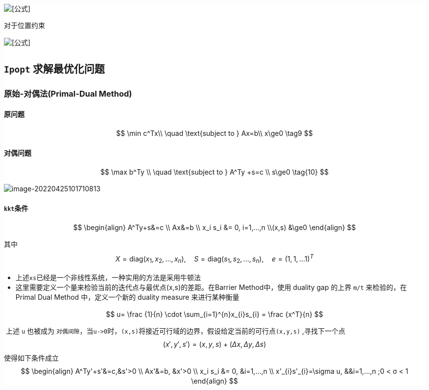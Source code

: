 ![[公式]](https://www.zhihu.com/equation?tex=g_5%3D+%5Cdot+s_%7Bi%2B1%7D-%5Cdot+s_i-%5CDelta+t+%5Cddot+s_%7Bi%7D-%5Cfrac%7B%5CDelta+t+%28%5Cddot+s_%7Bi%2B1%7D-%5Cddot+s_%7Bi%7D%29%7D%7B2%7D%5C%5C+%5Cfrac%7B%5Cdelta+g_5%7D%7Bd++%5Cdot+s_i%7D%3D-1%5C%5C+%5Cfrac%7B%5Cdelta+g_5%7D%7Bd++%5Cdot+s_%7Bi%2B1%7D%7D%3D1%5C%5C+%5Cfrac%7B%5Cdelta+g_5%7D%7Bd+%5Cddot+s_%7Bi%7D%7D%3D-+%5Cfrac%7B%5CDelta+t%7D%7B2%7D%5C%5C+%5Cfrac%7B%5Cdelta+g_5%7D%7Bd+%5Cddot+s_%7Bi%2B1%7D%7D%3D-%5Cfrac%7B%5CDelta+t%7D%7B2%7D%5C%5C)

对于位置约束

![[公式]](https://www.zhihu.com/equation?tex=g_6%3Ds_%7Bi%2B1%7D-s_i%5C%5C+%5Cfrac%7B%5Cdelta+g_6%7D%7Bds_%7Bi%2B1%7D%7D%3D1%5C%5C+%5Cfrac%7B%5Cdelta+g_6%7D%7Bds_i%7D%3D-1)



## `Ipopt` 求解最优化问题

### 原始-对偶法(Primal-Dual Method)

#### 原问题

$$
\min c^Tx\\	
\quad \text{subject to } Ax=b\\ x\ge0 \tag9
$$

#### 对偶问题

$$
\max b^Ty \\ 
\quad \text{subject to } A^Ty +s=c \\
s\ge0 \tag{10}
$$

![image-20220425101710813](/home/next/.config/Typora/typora-user-images/image-20220425101710813.png)

#### `kkt`条件

$$
\begin{align} 
A^Ty+s&=c 
\\ Ax&=b 
\\ x_i s_i &= 0,  i=1,...,n 
\\(x,s) &\ge0 
\end{align}
$$

其中
$$
X=\text{diag} (x_1,x_2,...,x_n),\quad S=\text{diag} (s_1,s_2,...,s_n), \quad e = (1,1,...1)^T
$$

- 上述`xs`已经是一个非线性系统，一种实用的方法是采用牛顿法
- 这里需要定义一个量来检验当前的迭代点与最优点(x,s)的差距。在Barrier Method中，使用 duality gap 的上界  `m/t`  来检验的，在 Primal Dual Method 中，定义一个新的 duality measure 来进行某种衡量

$$
u= \frac {1}{n} \cdot \sum_{i=1}^{n}x_{i}s_{i} = \frac {x^T}{n}
$$

​		上述 `u` 也被成为 `对偶间隙`，当`u->0`时，`(x,s)`将接近可行域的边界，假设给定当前的可行点`(x,y,s)` ,寻找下一个点
$$
(x',y',s') = (x,y,s)+(\Delta x,\Delta y,\Delta s)
$$
​		使得如下条件成立
$$
\begin{align} 
A^Ty'+s'&=c,&s'>0 \\ 
Ax'&=b,	&x'>0 \\ 
x_i s_i &= 0,  &i=1,...,n \\
x'_{i}s'_{i}=\sigma u, &&i=1,...,n ;0 < σ < 1
\end{align}
$$